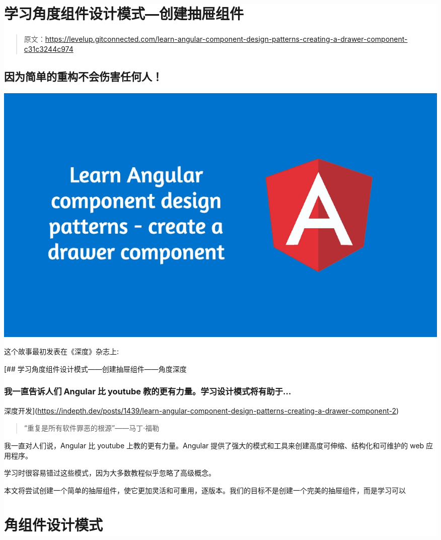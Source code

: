 # 学习角度组件设计模式—创建抽屉组件

> 原文：<https://levelup.gitconnected.com/learn-angular-component-design-patterns-creating-a-drawer-component-c31c3244c974>

## 因为简单的重构不会伤害任何人！

![](img/e0d9ed5f575db52152281c173eaabb97.png)

这个故事最初发表在《深度》杂志上:

[](https://indepth.dev/posts/1439/learn-angular-component-design-patterns-creating-a-drawer-component-2) [## 学习角度组件设计模式——创建抽屉组件——角度深度

### 我一直告诉人们 Angular 比 youtube 教的更有力量。学习设计模式将有助于…

深度开发](https://indepth.dev/posts/1439/learn-angular-component-design-patterns-creating-a-drawer-component-2) 

> “重复是所有软件罪恶的根源”——马丁·福勒

我一直对人们说，Angular 比 youtube 上教的更有力量。Angular 提供了强大的模式和工具来创建高度可伸缩、结构化和可维护的 web 应用程序。

学习时很容易错过这些模式，因为大多数教程似乎忽略了高级概念。

本文将尝试创建一个简单的抽屉组件，使它更加灵活和可重用，逐版本。我们的目标不是创建一个完美的抽屉组件，而是学习可以

# 角组件设计模式

